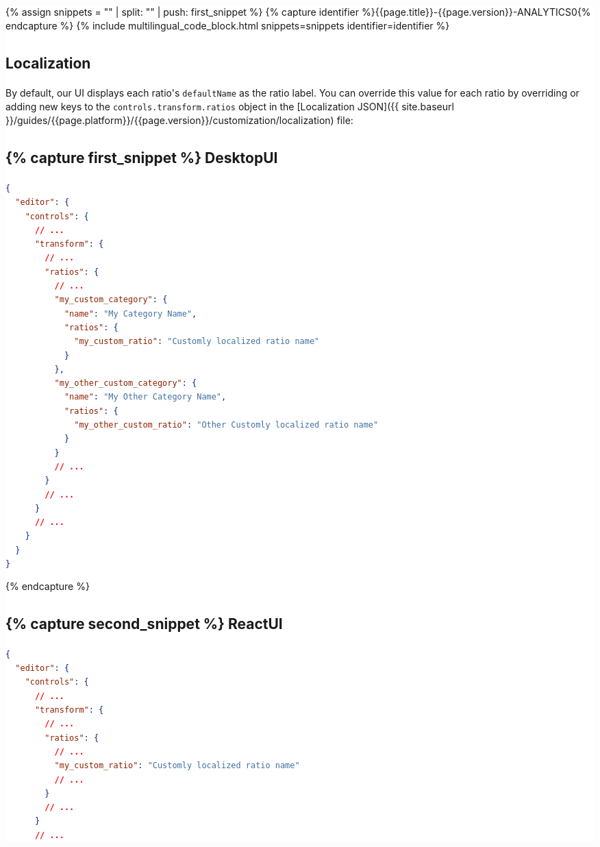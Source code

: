 {% assign snippets = "" | split: "" | push: first_snippet %}
{% capture identifier %}{{page.title}}-{{page.version}}-ANALYTICS0{% endcapture %}
{% include multilingual_code_block.html snippets=snippets identifier=identifier %}

## Localization

By default, our UI displays each ratio's `defaultName` as the ratio label. You can override this value for each ratio by overriding or adding new keys to the `controls.transform.ratios` object in the [Localization JSON]({{ site.baseurl }}/guides/{{page.platform}}/{{page.version}}/customization/localization) file:

{% capture first_snippet %}
DesktopUI
---
```json
{
  "editor": {
    "controls": {
      // ...
      "transform": {
        // ...
        "ratios": {
          // ...
          "my_custom_category": {
            "name": "My Category Name",
            "ratios": {
              "my_custom_ratio": "Customly localized ratio name"
            }
          },
          "my_other_custom_category": {
            "name": "My Other Category Name",
            "ratios": {
              "my_other_custom_ratio": "Other Customly localized ratio name"
            }
          }
          // ...
        }
        // ...
      }
      // ...
    }
  }
}
```
{% endcapture %}

{% capture second_snippet %}
ReactUI
---
```json
{
  "editor": {
    "controls": {
      // ...
      "transform": {
        // ...
        "ratios": {
          // ...
          "my_custom_ratio": "Customly localized ratio name"
          // ...
        }
        // ...
      }
      // ...
```